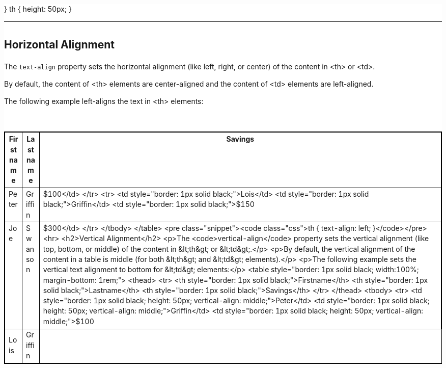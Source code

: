}
th {
  height: 50px;
}</code></pre>
                                <hr>
                                <h2>Horizontal Alignment</h2>
                                <p>The <code>text-align</code> property sets the horizontal alignment (like left, right, or center) of the content in &lt;th&gt; or &lt;td&gt;.</p>
                                <p>By default, the content of &lt;th&gt; elements are center-aligned and the content of &lt;td&gt; elements are left-aligned.</p>
                                <p>The following example left-aligns the text in &lt;th&gt; elements:</p>
                                <table style="border: 1px solid black; width:100%; margin-bottom: 1rem;">
                                    <thead>
                                        <tr>
                                            <th style="border: 1px solid black;">Firstname</th>   
                                            <th style="border: 1px solid black;">Lastname</th>
                                            <th style="border: 1px solid black;">Savings</th>
                                        </tr>
                                    </thead>
                                    <tbody>
                                        <tr>
                                            <td style="border: 1px solid black;">Peter</td>
                                            <td style="border: 1px solid black;">Griffin</td>
                                            <td style="border: 1px solid black;">$100</td>
                                        </tr>
                                        <tr>
                                            <td style="border: 1px solid black;">Lois</td>
                                            <td style="border: 1px solid black;">Griffin</td>
                                            <td style="border: 1px solid black;">$150</td>
                                        </tr>
                                        <tr>
                                            <td style="border: 1px solid black;">Joe</td>
                                            <td style="border: 1px solid black;">Swanson</td>
                                            <td style="border: 1px solid black;">$300</td>
                                        </tr>                                        
                                    </tbody>
                                </table>
                                <pre class="snippet"><code class="css">th {
  text-align: left;
}</code></pre>
                                <hr>
                                <h2>Vertical Alignment</h2>
                                <p>The <code>vertical-align</code> property sets the vertical alignment (like top, bottom, or middle) of the content in &lt;th&gt; or &lt;td&gt;.</p>
                                <p>By default, the vertical alignment of the content in a table is middle (for both &lt;th&gt; and &lt;td&gt; elements).</p>
                                <p>The following example sets the vertical text alignment to bottom for &lt;td&gt; elements:</p>
                                <table style="border: 1px solid black; width:100%; margin-bottom: 1rem;">
                                    <thead>
                                        <tr>
                                            <th style="border: 1px solid black;">Firstname</th>   
                                            <th style="border: 1px solid black;">Lastname</th>
                                            <th style="border: 1px solid black;">Savings</th>
                                        </tr>
                                    </thead>
                                    <tbody>
                                        <tr>
                                            <td style="border: 1px solid black; height: 50px; vertical-align: middle;">Peter</td>
                                            <td style="border: 1px solid black; height: 50px; vertical-align: middle;">Griffin</td>
                                            <td style="border: 1px solid black; height: 50px; vertical-align: middle;">$100</td>
                                        </tr>
                                        <tr>
                                            <td style="border: 1px solid black; height: 50px; vertical-align: middle;">Lois</td>
                                            <td style="border: 1px solid black; height: 50px; vertical-align: middle;">Griffin</td>